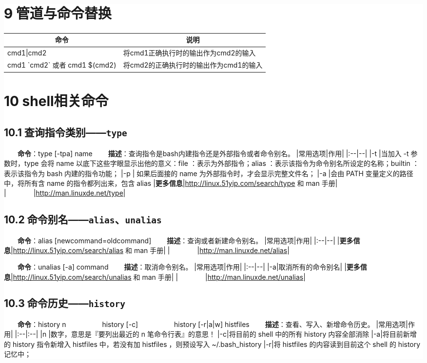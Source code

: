 # 9 管道与命令替换
|命令|	说明|
|--|--|
|cmd1\|cmd2|将cmd1正确执行时的输出作为cmd2的输入
|cmd1 \`cmd2` 或者 cmd1 $(cmd2)|将cmd2的正确执行时的输出作为cmd1的输入|


# 10 shell相关命令
## 10.1 查询指令类别——`type`

&emsp;&emsp;**命令**：type [-tpa] name
&emsp;&emsp;**描述**：查询指令是bash内建指令还是外部指令或者命令别名。
 |常用选项|作用|
|:--|--|
|-t |当加入 -t 参数时，type 会将 name 以底下这些字眼显示出他的意义：file ：表示为外部指令；alias ：表示该指令为命令别名所设定的名称；builtin ：表示该指令为 bash 内建的指令功能；
|-p |     如果后面接的 name 为外部指令时，才会显示完整文件名；
|-a |会由 PATH 变量定义的路径中，将所有含 name 的指令都列出来，包含 alias
|**更多信息**|<http://linux.51yip.com/search/type> 和 man 手册|
|&emsp;&emsp;&emsp;&emsp;|<http://man.linuxde.net/type>|



## 10.2 命令别名——`alias`、`unalias`

&emsp;&emsp;**命令**：alias [newcommand=oldcommand]
&emsp;&emsp;**描述**：查询或者新建命令别名。
|常用选项|作用|
|:--|--|
|**更多信息**|<http://linux.51yip.com/search/alias> 和 man 手册|
|&emsp;&emsp;&emsp;&emsp;|<http://man.linuxde.net/alias>|

&emsp;&emsp;**命令**：unalias [-a] command
&emsp;&emsp;**描述**：取消命令别名。
|常用选项|作用|
|:--|--|
|-a|取消所有的命令别名|
|**更多信息**|<http://linux.51yip.com/search/unalias> 和 man 手册|
|&emsp;&emsp;&emsp;&emsp;|<http://man.linuxde.net/unalias>|

## 10.3 命令历史——`history`
&emsp;&emsp;**命令**：history n
&emsp;&emsp;&emsp;&emsp;&emsp;history [-c]
&emsp;&emsp;&emsp;&emsp;&emsp;history [-r|a|w] histfiles
&emsp;&emsp;**描述**：查看、写入、新增命令历史。
|常用选项|作用|
|:--|:--|
|n |数字，意思是『要列出最近的 n 笔命令行表』的意思！
|-c|将目前的 shell 中的所有 history 内容全部消除
|-a|将目前新增的 history 指令新增入 histfiles 中，若没有加 histfiles ，则预设写入 ~/.bash_history
|-r|将 histfiles 的内容读到目前这个 shell 的 history 记忆中；